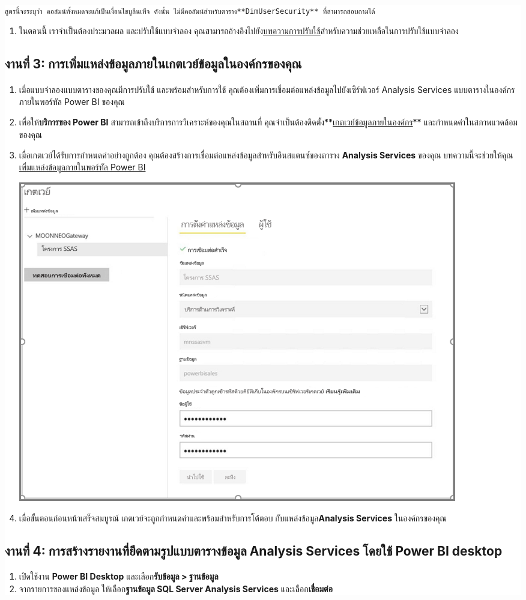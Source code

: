     สูตรนี้จะระบุว่า คอลัมน์ทั้งหมดจะแก้เป็นเงื่อนไขบูลีนเท็จ ดังนั้น ไม่มีคอลัมน์สำหรับตาราง**DimUserSecurity** ที่สามารถสอบถามได้
1. ในตอนนี้ เราจำเป็นต้องประมวลผล และปรับใช้แบบจำลอง คุณสามารถอ้างอิงไปยัง[บทความการปรับใช้](https://msdn.microsoft.com/library/hh231693.aspx)สำหรับความช่วยเหลือในการปรับใช้แบบจำลอง

## <a name="task-3-adding-data-sources-within-your-on-premises-data-gateway"></a>งานที่ 3: การเพิ่มแหล่งข้อมูลภายในเกตเวย์ข้อมูลในองค์กรของคุณ
1. เมื่อแบบจำลองแบบตารางของคุณมีการปรับใช้ และพร้อมสำหรับการใช้ คุณต้องเพิ่มการเชื่อมต่อแหล่งข้อมูลไปยังเซิร์ฟเวอร์ Analysis Services แบบตารางในองค์กร ภายในพอร์ทัล Power BI ของคุณ
2. เพื่อให้**บริการของ Power BI** สามารถเข้าถึงบริการการวิเคราะห์ของคุณในสถานที่ คุณจำเป็นต้องติดตั้ง**[เกตเวย์ข้อมูลภายในองค์กร](service-gateway-onprem.md)** และกำหนดค่าในสภาพแวดล้อมของคุณ
3. เมื่อเกตเวย์ได้รับการกำหนดค่าอย่างถูกต้อง คุณต้องสร้างการเชื่อมต่อแหล่งข้อมูลสำหรับอินสแตนซ์ของตาราง **Analysis Services** ของคุณ บทความนี้จะช่วยให้คุณ[เพิ่มแหล่งข้อมูลภายในพอร์ทัล Power BI](service-gateway-enterprise-manage-ssas.md)
   
   ![](media/desktop-tutorial-row-level-security-onprem-ssas-tabular/pbi_gateway.png)
4. เมื่อขั้นตอนก่อนหน้าเสร็จสมบูรณ์ เกตเวย์จะถูกกำหนดค่าและพร้อมสำหรับการโต้ตอบ กับแหล่งข้อมูล**Analysis Services** ในองค์กรของคุณ

## <a name="task-4-creating-report-based-on-analysis-services-tabular-model-using-power-bi-desktop"></a>งานที่ 4: การสร้างรายงานที่ยึดตามรูปแบบตารางข้อมูล Analysis Services โดยใช้ Power BI desktop
1. เปิดใช้งาน **Power BI Desktop** และเลือก**รับข้อมูล > ฐานข้อมูล**
2. จากรายการของแหล่งข้อมูล ให้เลือก**ฐานข้อมูล SQL Server Analysis Services** และเลือก**เชื่อมต่อ**
   